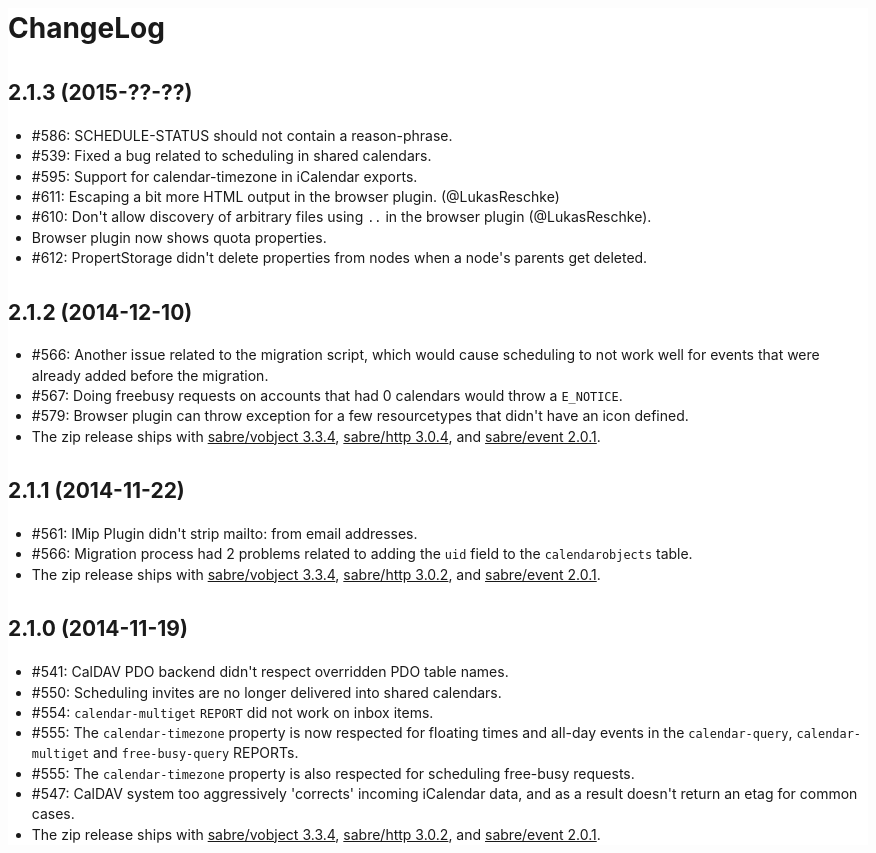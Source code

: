 ChangeLog
=========

2.1.3 (2015-??-??)
------------------

* #586: SCHEDULE-STATUS should not contain a reason-phrase.
* #539: Fixed a bug related to scheduling in shared calendars.
* #595: Support for calendar-timezone in iCalendar exports.
* #611: Escaping a bit more HTML output in the browser plugin. (@LukasReschke)
* #610: Don't allow discovery of arbitrary files using `..` in the browser
  plugin (@LukasReschke).
* Browser plugin now shows quota properties.
* #612: PropertStorage didn't delete properties from nodes when a node's
  parents get deleted.


2.1.2 (2014-12-10)
------------------

* #566: Another issue related to the migration script, which would cause
  scheduling to not work well for events that were already added before the
  migration.
* #567: Doing freebusy requests on accounts that had 0 calendars would throw
  a `E_NOTICE`.
* #579: Browser plugin can throw exception for a few resourcetypes that didn't
  have an icon defined.
* The zip release ships with [sabre/vobject 3.3.4][vobj],
  [sabre/http 3.0.4][http], and [sabre/event 2.0.1][evnt].


2.1.1 (2014-11-22)
------------------

* #561: IMip Plugin didn't strip mailto: from email addresses.
* #566: Migration process had 2 problems related to adding the `uid` field
  to the `calendarobjects` table.
* The zip release ships with [sabre/vobject 3.3.4][vobj],
  [sabre/http 3.0.2][http], and [sabre/event 2.0.1][evnt].


2.1.0 (2014-11-19)
------------------

* #541: CalDAV PDO backend didn't respect overridden PDO table names.
* #550: Scheduling invites are no longer delivered into shared calendars.
* #554: `calendar-multiget` `REPORT` did not work on inbox items.
* #555: The `calendar-timezone` property is now respected for floating times
  and all-day events in the `calendar-query`, `calendar-multiget` and
  `free-busy-query` REPORTs.
* #555: The `calendar-timezone` property is also respected for scheduling
  free-busy requests.
* #547: CalDAV system too aggressively 'corrects' incoming iCalendar data, and
  as a result doesn't return an etag for common cases.
* The zip release ships with [sabre/vobject 3.3.4][vobj],
  [sabre/http 3.0.2][http], and [sabre/event 2.0.1][evnt].


[vobj]: http://sabre.io/vobject/
[evnt]: http://sabre.io/event/
[http]: http://sabre.io/http/
[mi20]: http://sabre.io/dav/upgrade/1.8-to-2.0/
[rfc6638]: http://tools.ietf.org/html/rfc6638 "CalDAV Scheduling"